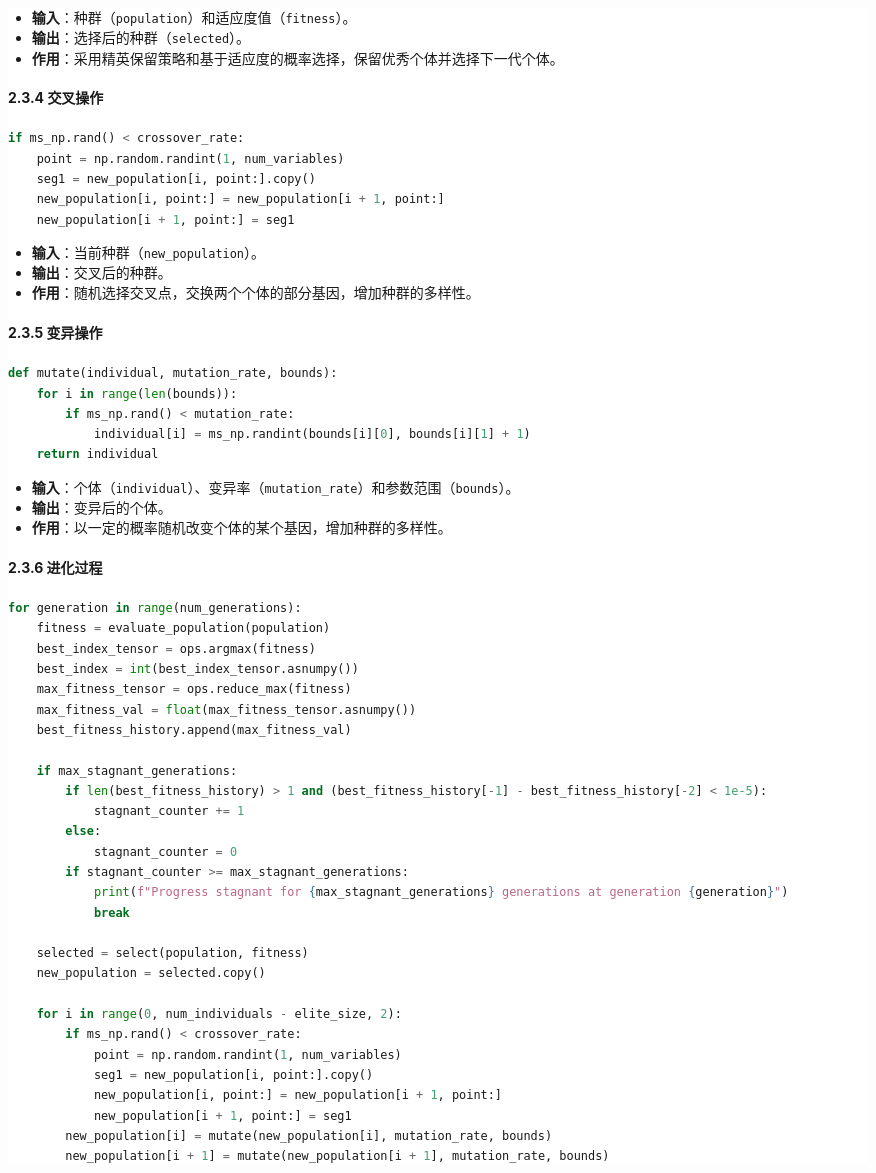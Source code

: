 ```python
```

- **输入**：种群（`population`）和适应度值（`fitness`）。
- **输出**：选择后的种群（`selected`）。
- **作用**：采用精英保留策略和基于适应度的概率选择，保留优秀个体并选择下一代个体。

#### 2.3.4 **交叉操作**
```python
if ms_np.rand() < crossover_rate:
    point = np.random.randint(1, num_variables)
    seg1 = new_population[i, point:].copy()
    new_population[i, point:] = new_population[i + 1, point:]
    new_population[i + 1, point:] = seg1
```

- **输入**：当前种群（`new_population`）。
- **输出**：交叉后的种群。
- **作用**：随机选择交叉点，交换两个个体的部分基因，增加种群的多样性。

#### 2.3.5 **变异操作**
```python
def mutate(individual, mutation_rate, bounds):
    for i in range(len(bounds)):
        if ms_np.rand() < mutation_rate:
            individual[i] = ms_np.randint(bounds[i][0], bounds[i][1] + 1)
    return individual
```

- **输入**：个体（`individual`）、变异率（`mutation_rate`）和参数范围（`bounds`）。
- **输出**：变异后的个体。
- **作用**：以一定的概率随机改变个体的某个基因，增加种群的多样性。

#### 2.3.6 **进化过程**
```python
for generation in range(num_generations):
    fitness = evaluate_population(population)
    best_index_tensor = ops.argmax(fitness)
    best_index = int(best_index_tensor.asnumpy())
    max_fitness_tensor = ops.reduce_max(fitness)
    max_fitness_val = float(max_fitness_tensor.asnumpy())
    best_fitness_history.append(max_fitness_val)

    if max_stagnant_generations:
        if len(best_fitness_history) > 1 and (best_fitness_history[-1] - best_fitness_history[-2] < 1e-5):
            stagnant_counter += 1
        else:
            stagnant_counter = 0
        if stagnant_counter >= max_stagnant_generations:
            print(f"Progress stagnant for {max_stagnant_generations} generations at generation {generation}")
            break

    selected = select(population, fitness)
    new_population = selected.copy()

    for i in range(0, num_individuals - elite_size, 2):
        if ms_np.rand() < crossover_rate:
            point = np.random.randint(1, num_variables)
            seg1 = new_population[i, point:].copy()
            new_population[i, point:] = new_population[i + 1, point:]
            new_population[i + 1, point:] = seg1
        new_population[i] = mutate(new_population[i], mutation_rate, bounds)
        new_population[i + 1] = mutate(new_population[i + 1], mutation_rate, bounds)

```
